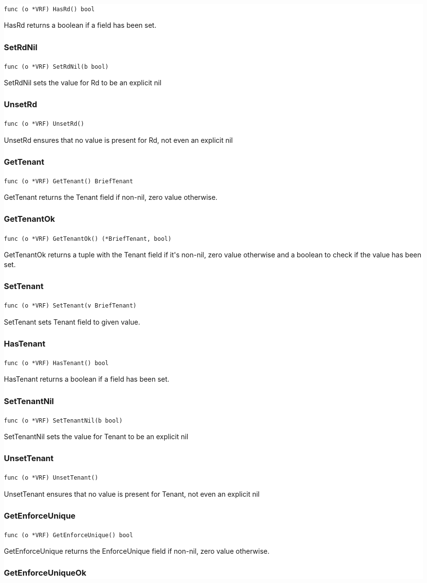 `func (o *VRF) HasRd() bool`

HasRd returns a boolean if a field has been set.

### SetRdNil

`func (o *VRF) SetRdNil(b bool)`

 SetRdNil sets the value for Rd to be an explicit nil

### UnsetRd
`func (o *VRF) UnsetRd()`

UnsetRd ensures that no value is present for Rd, not even an explicit nil
### GetTenant

`func (o *VRF) GetTenant() BriefTenant`

GetTenant returns the Tenant field if non-nil, zero value otherwise.

### GetTenantOk

`func (o *VRF) GetTenantOk() (*BriefTenant, bool)`

GetTenantOk returns a tuple with the Tenant field if it's non-nil, zero value otherwise
and a boolean to check if the value has been set.

### SetTenant

`func (o *VRF) SetTenant(v BriefTenant)`

SetTenant sets Tenant field to given value.

### HasTenant

`func (o *VRF) HasTenant() bool`

HasTenant returns a boolean if a field has been set.

### SetTenantNil

`func (o *VRF) SetTenantNil(b bool)`

 SetTenantNil sets the value for Tenant to be an explicit nil

### UnsetTenant
`func (o *VRF) UnsetTenant()`

UnsetTenant ensures that no value is present for Tenant, not even an explicit nil
### GetEnforceUnique

`func (o *VRF) GetEnforceUnique() bool`

GetEnforceUnique returns the EnforceUnique field if non-nil, zero value otherwise.

### GetEnforceUniqueOk
